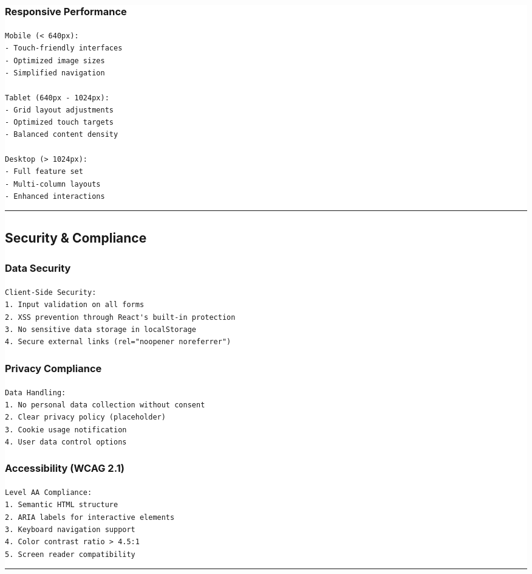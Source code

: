 ### Responsive Performance
```
Mobile (< 640px):
- Touch-friendly interfaces
- Optimized image sizes
- Simplified navigation

Tablet (640px - 1024px):
- Grid layout adjustments
- Optimized touch targets
- Balanced content density

Desktop (> 1024px):
- Full feature set
- Multi-column layouts
- Enhanced interactions
```

---

## Security & Compliance

### Data Security
```
Client-Side Security:
1. Input validation on all forms
2. XSS prevention through React's built-in protection
3. No sensitive data storage in localStorage
4. Secure external links (rel="noopener noreferrer")
```

### Privacy Compliance
```
Data Handling:
1. No personal data collection without consent
2. Clear privacy policy (placeholder)
3. Cookie usage notification
4. User data control options
```

### Accessibility (WCAG 2.1)
```
Level AA Compliance:
1. Semantic HTML structure
2. ARIA labels for interactive elements
3. Keyboard navigation support
4. Color contrast ratio > 4.5:1
5. Screen reader compatibility
```

---
